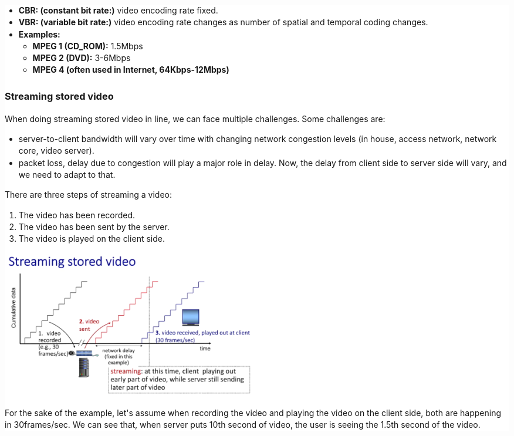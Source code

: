 - **CBR: (constant bit rate:)** video encoding rate fixed.
- **VBR: (variable bit rate:)** video encoding rate changes as number of
spatial and temporal coding changes.
- **Examples:**
  - **MPEG 1 (CD_ROM):** 1.5Mbps
  - **MPEG 2 (DVD):** 3-6Mbps
  - **MPEG 4 (often used in Internet, 64Kbps-12Mbps)**

### Streaming stored video
When doing streaming stored video in line, we can face multiple challenges.
Some challenges are:
- server-to-client bandwidth will vary over time
with changing network congestion levels (in house, access network, network core,
video server).
- packet loss, delay due to congestion will play a major role in delay. Now,
the delay from client side to server side will vary, and we need to adapt to that.

There are three steps of streaming a video:
1. The video has been recorded.
2. The video has been sent by the server.
3. The video is played on the client side.

<img src="images/streaming-stored-video.png" style="width:50%;height:50%;"> <br>

For the sake of the example, let's assume when recording the video and playing the
video on the client side, both are happening in 30frames/sec. We can see that, when
server puts 10th second of video, the user is seeing the 1.5th second of the video.
